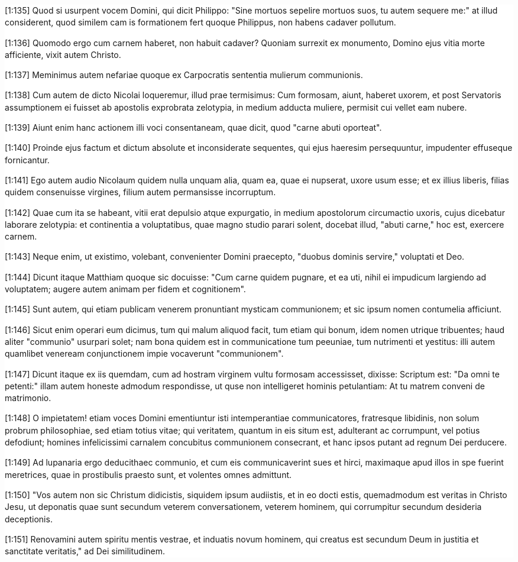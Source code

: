 [1:135] Quod si usurpent vocem Domini, qui dicit Philippo: "Sine mortuos sepelire mortuos suos, tu autem sequere me:" at illud considerent, quod similem cam is formationem fert quoque Philippus, non habens cadaver pollutum.

[1:136] Quomodo ergo cum carnem haberet, non habuit cadaver? Quoniam surrexit ex monumento, Domino ejus vitia morte afficiente, vixit autem Christo.

[1:137] Meminimus autem nefariae quoque ex Carpocratis sententia mulierum communionis.

[1:138] Cum autem de dicto Nicolai loqueremur, illud prae termisimus: Cum formosam, aiunt, haberet uxorem, et post Servatoris assumptionem ei fuisset ab apostolis exprobrata zelotypia, in medium adducta muliere, permisit cui vellet eam nubere.

[1:139] Aiunt enim hanc actionem illi voci consentaneam, quae dicit, quod "carne abuti oporteat".

[1:140] Proinde ejus factum et dictum absolute et inconsiderate sequentes, qui ejus haeresim persequuntur, impudenter effuseque fornicantur.

[1:141] Ego autem audio Nicolaum quidem nulla unquam alia, quam ea, quae ei nupserat, uxore usum esse; et ex illius liberis, filias quidem consenuisse virgines, filium autem permansisse incorruptum.

[1:142] Quae cum ita se habeant, vitii erat depulsio atque expurgatio, in medium apostolorum circumactio uxoris, cujus dicebatur laborare zelotypia: et continentia a voluptatibus, quae magno studio parari solent, docebat illud, "abuti carne," hoc est, exercere carnem.

[1:143] Neque enim, ut existimo, volebant, convenienter Domini praecepto, "duobus dominis servire," voluptati et Deo.

[1:144] Dicunt itaque Matthiam quoque sic docuisse: "Cum carne quidem pugnare, et ea uti, nihil ei impudicum largiendo ad voluptatem; augere autem animam per fidem et cognitionem".

[1:145] Sunt autem, qui etiam publicam venerem pronuntiant mysticam communionem; et sic ipsum nomen contumelia afficiunt.

[1:146] Sicut enim operari eum dicimus, tum qui malum aliquod facit, tum etiam qui bonum, idem nomen utrique tribuentes; haud aliter "communio" usurpari solet; nam bona quidem est in communicatione tum peeuniae, tum nutrimenti et yestitus: illi autem quamlibet veneream conjunctionem impie vocaverunt "communionem".

[1:147] Dicunt itaque ex iis quemdam, cum ad hostram virginem vultu formosam accessisset, dixisse: Scriptum est: "Da omni te petenti:" illam autem honeste admodum respondisse, ut quse non intelligeret hominis petulantiam: At tu matrem conveni de matrimonio.

[1:148] O impietatem! etiam voces Domini ementiuntur isti intemperantiae communicatores, fratresque libidinis, non solum probrum philosophiae, sed etiam totius vitae; qui veritatem, quantum in eis situm est, adulterant ac corrumpunt, vel potius defodiunt; homines infelicissimi carnalem concubitus communionem consecrant, et hanc ipsos putant ad regnum Dei perducere.

[1:149] Ad lupanaria ergo deducithaec communio, et cum eis communicaverint sues et hirci, maximaque apud illos in spe fuerint meretrices, quae in prostibulis praesto sunt, et volentes omnes admittunt.

[1:150] "Vos autem non sic Christum didicistis, siquidem ipsum audiistis, et in eo docti estis, quemadmodum est veritas in Christo Jesu, ut deponatis quae sunt secundum veterem conversationem, veterem hominem, qui corrumpitur secundum desideria deceptionis.

[1:151] Renovamini autem spiritu mentis vestrae, et induatis novum hominem, qui creatus est secundum Deum in justitia et sanctitate veritatis," ad Dei similitudinem.
